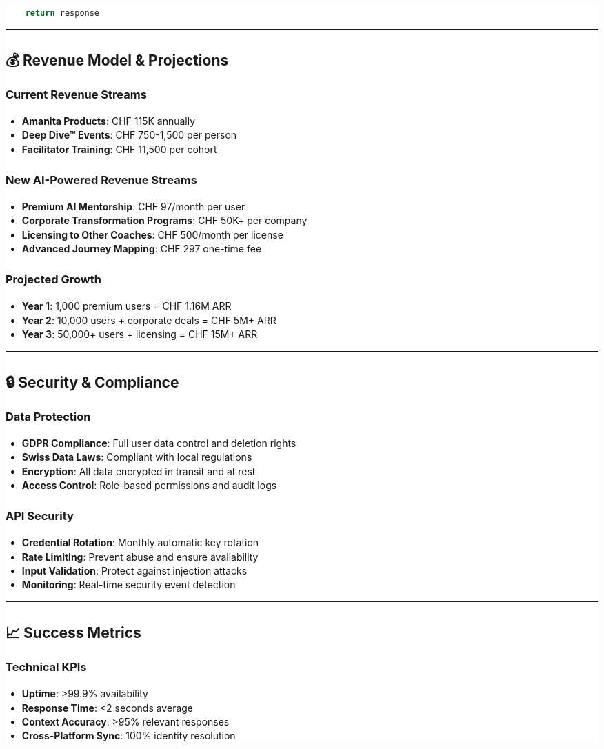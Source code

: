 ```python
    return response
```

---

## 💰 **Revenue Model & Projections**

### **Current Revenue Streams**
- **Amanita Products**: CHF 115K annually
- **Deep Dive™ Events**: CHF 750-1,500 per person
- **Facilitator Training**: CHF 11,500 per cohort

### **New AI-Powered Revenue Streams**
- **Premium AI Mentorship**: CHF 97/month per user
- **Corporate Transformation Programs**: CHF 50K+ per company
- **Licensing to Other Coaches**: CHF 500/month per license
- **Advanced Journey Mapping**: CHF 297 one-time fee

### **Projected Growth**
- **Year 1**: 1,000 premium users = CHF 1.16M ARR
- **Year 2**: 10,000 users + corporate deals = CHF 5M+ ARR  
- **Year 3**: 50,000+ users + licensing = CHF 15M+ ARR

---

## 🔒 **Security & Compliance**

### **Data Protection**
- **GDPR Compliance**: Full user data control and deletion rights
- **Swiss Data Laws**: Compliant with local regulations
- **Encryption**: All data encrypted in transit and at rest
- **Access Control**: Role-based permissions and audit logs

### **API Security**
- **Credential Rotation**: Monthly automatic key rotation
- **Rate Limiting**: Prevent abuse and ensure availability
- **Input Validation**: Protect against injection attacks
- **Monitoring**: Real-time security event detection

---

## 📈 **Success Metrics**

### **Technical KPIs**
- **Uptime**: >99.9% availability
- **Response Time**: <2 seconds average
- **Context Accuracy**: >95% relevant responses
- **Cross-Platform Sync**: 100% identity resolution

